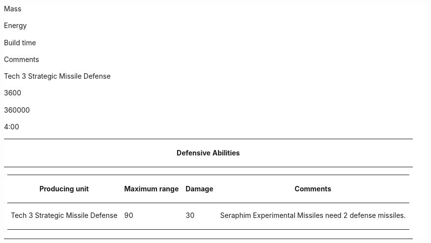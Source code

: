 <th><p>Mass</p></th>
<th><p>Energy</p></th>
<th><p>Build time</p></th>
<th><p>Comments</p></th>
</tr>
</thead>
<tbody>
<tr class="odd">
<td><p>Tech 3 Strategic Missile Defense</p></td>
<td><p>3600 </p></td>
<td><p>360000</p></td>
<td><p>4:00 </p></td>
<td></td>
</tr>
</tbody>
</table></td>
</tr>
</tbody>
</table>

<table>
<thead>
<tr class="header">
<th><p>Defensive Abilities</p></th>
</tr>
</thead>
<tbody>
<tr class="odd">
<td><dl>
<dt></dt>
<dd>
</dd>
</dl>
<table>
<thead>
<tr class="header">
<th><p>Producing unit</p></th>
<th><p>Maximum range</p></th>
<th><p>Damage</p></th>
<th><p>Comments</p></th>
</tr>
</thead>
<tbody>
<tr class="odd">
<td><p>Tech 3 Strategic Missile Defense</p></td>
<td><p>90</p></td>
<td><p>30</p></td>
<td><p>Seraphim Experimental Missiles need 2 defense missiles.</p></td>
</tr>
</tbody>
</table></td>
</tr>
</tbody>
</table>